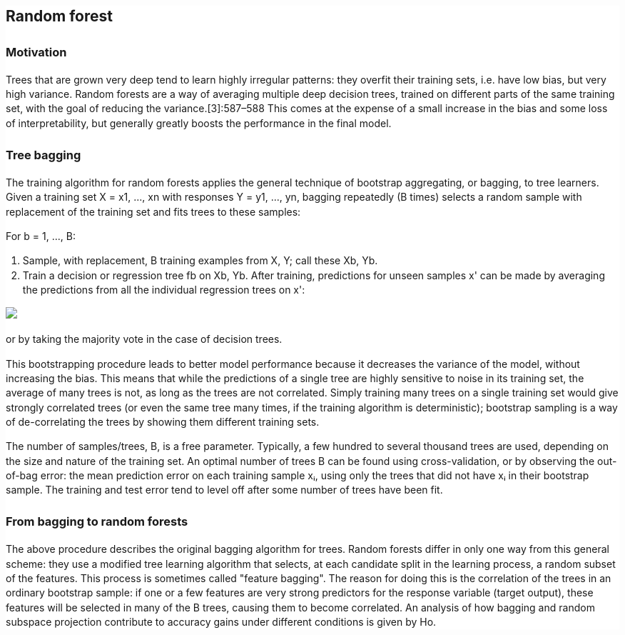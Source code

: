## Random forest

### Motivation

Trees that are grown very deep tend to learn highly irregular patterns: they overfit their training sets, i.e. have low bias, but very high variance. Random forests are a way of averaging multiple deep decision trees, trained on different parts of the same training set, with the goal of reducing the variance.[3]:587–588 This comes at the expense of a small increase in the bias and some loss of interpretability, but generally greatly boosts the performance in the final model.


### Tree bagging

The training algorithm for random forests applies the general technique of bootstrap aggregating, or bagging, to tree learners. Given a training set X = x1, ..., xn with responses Y = y1, ..., yn, bagging repeatedly (B times) selects a random sample with replacement of the training set and fits trees to these samples:

For b = 1, ..., B:

   1) Sample, with replacement, B training examples from X, Y; call these Xb, Yb.
   2) Train a decision or regression tree fb on Xb, Yb.
   After training, predictions for unseen samples x' can be made by averaging the predictions from all the individual       regression trees on x':

![](https://wikimedia.org/api/rest_v1/media/math/render/svg/b54befce12aefdb29442bfc71cb5ad452364e8d8)

or by taking the majority vote in the case of decision trees.

This bootstrapping procedure leads to better model performance because it decreases the variance of the model, without increasing the bias. This means that while the predictions of a single tree are highly sensitive to noise in its training set, the average of many trees is not, as long as the trees are not correlated. Simply training many trees on a single training set would give strongly correlated trees (or even the same tree many times, if the training algorithm is deterministic); bootstrap sampling is a way of de-correlating the trees by showing them different training sets.

The number of samples/trees, B, is a free parameter. Typically, a few hundred to several thousand trees are used, depending on the size and nature of the training set. An optimal number of trees B can be found using cross-validation, or by observing the out-of-bag error: the mean prediction error on each training sample xᵢ, using only the trees that did not have xᵢ in their bootstrap sample. The training and test error tend to level off after some number of trees have been fit.


### From bagging to random forests

The above procedure describes the original bagging algorithm for trees. Random forests differ in only one way from this general scheme: they use a modified tree learning algorithm that selects, at each candidate split in the learning process, a random subset of the features. This process is sometimes called "feature bagging". The reason for doing this is the correlation of the trees in an ordinary bootstrap sample: if one or a few features are very strong predictors for the response variable (target output), these features will be selected in many of the B trees, causing them to become correlated. An analysis of how bagging and random subspace projection contribute to accuracy gains under different conditions is given by Ho.

